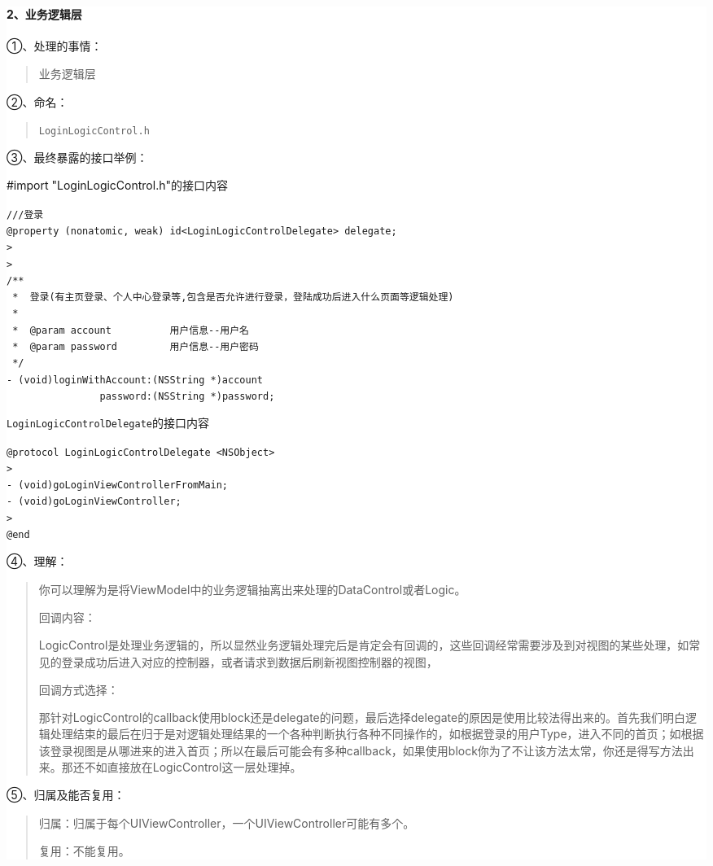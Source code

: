 #### 2、业务逻辑层
①、处理的事情：
> 业务逻辑层

②、命名：
> `LoginLogicControl.h`

③、最终暴露的接口举例：

 #import "LoginLogicControl.h"的接口内容
> 
```
///登录
@property (nonatomic, weak) id<LoginLogicControlDelegate> delegate;
>
>
/**
 *  登录(有主页登录、个人中心登录等,包含是否允许进行登录，登陆成功后进入什么页面等逻辑处理)
 *
 *  @param account          用户信息--用户名
 *  @param password         用户信息--用户密码
 */
- (void)loginWithAccount:(NSString *)account
                password:(NSString *)password;
```

`LoginLogicControlDelegate`的接口内容
>
```
@protocol LoginLogicControlDelegate <NSObject>
>
- (void)goLoginViewControllerFromMain;
- (void)goLoginViewController;
>
@end
```

④、理解：
> 你可以理解为是将ViewModel中的业务逻辑抽离出来处理的DataControl或者Logic。
> 
> 回调内容：
> 
> LogicControl是处理业务逻辑的，所以显然业务逻辑处理完后是肯定会有回调的，这些回调经常需要涉及到对视图的某些处理，如常见的登录成功后进入对应的控制器，或者请求到数据后刷新视图控制器的视图，
> 
> 回调方式选择：
> 
> 那针对LogicControl的callback使用block还是delegate的问题，最后选择delegate的原因是使用比较法得出来的。首先我们明白逻辑处理结束的最后在归于是对逻辑处理结果的一个各种判断执行各种不同操作的，如根据登录的用户Type，进入不同的首页；如根据该登录视图是从哪进来的进入首页；所以在最后可能会有多种callback，如果使用block你为了不让该方法太常，你还是得写方法出来。那还不如直接放在LogicControl这一层处理掉。

⑤、归属及能否复用：
> 归属：归属于每个UIViewController，一个UIViewController可能有多个。
> 
> 复用：不能复用。
